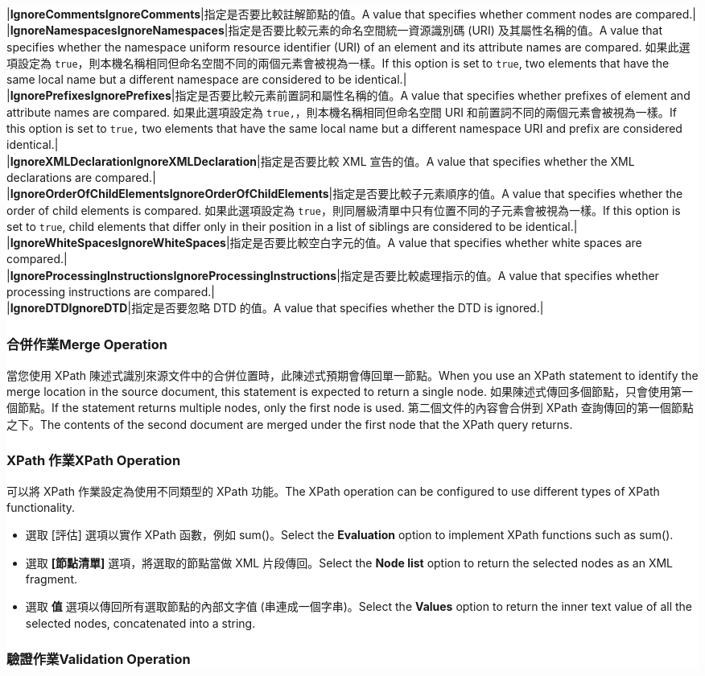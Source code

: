 |<span data-ttu-id="114cb-163">**IgnoreComments**</span><span class="sxs-lookup"><span data-stu-id="114cb-163">**IgnoreComments**</span></span>|<span data-ttu-id="114cb-164">指定是否要比較註解節點的值。</span><span class="sxs-lookup"><span data-stu-id="114cb-164">A value that specifies whether comment nodes are compared.</span></span>|  
|<span data-ttu-id="114cb-165">**IgnoreNamespaces**</span><span class="sxs-lookup"><span data-stu-id="114cb-165">**IgnoreNamespaces**</span></span>|<span data-ttu-id="114cb-166">指定是否要比較元素的命名空間統一資源識別碼 (URI) 及其屬性名稱的值。</span><span class="sxs-lookup"><span data-stu-id="114cb-166">A value that specifies whether the namespace uniform resource identifier (URI) of an element and its attribute names are compared.</span></span> <span data-ttu-id="114cb-167">如果此選項設定為 `true`，則本機名稱相同但命名空間不同的兩個元素會被視為一樣。</span><span class="sxs-lookup"><span data-stu-id="114cb-167">If this option is set to `true`, two elements that have the same local name but a different namespace are considered to be identical.</span></span>|  
|<span data-ttu-id="114cb-168">**IgnorePrefixes**</span><span class="sxs-lookup"><span data-stu-id="114cb-168">**IgnorePrefixes**</span></span>|<span data-ttu-id="114cb-169">指定是否要比較元素前置詞和屬性名稱的值。</span><span class="sxs-lookup"><span data-stu-id="114cb-169">A value that specifies whether prefixes of element and attribute names are compared.</span></span> <span data-ttu-id="114cb-170">如果此選項設定為 `true,`，則本機名稱相同但命名空間 URI 和前置詞不同的兩個元素會被視為一樣。</span><span class="sxs-lookup"><span data-stu-id="114cb-170">If this option is set to `true,` two elements that have the same local name but a different namespace URI and prefix are considered identical.</span></span>|  
|<span data-ttu-id="114cb-171">**IgnoreXMLDeclaration**</span><span class="sxs-lookup"><span data-stu-id="114cb-171">**IgnoreXMLDeclaration**</span></span>|<span data-ttu-id="114cb-172">指定是否要比較 XML 宣告的值。</span><span class="sxs-lookup"><span data-stu-id="114cb-172">A value that specifies whether the XML declarations are compared.</span></span>|  
|<span data-ttu-id="114cb-173">**IgnoreOrderOfChildElements**</span><span class="sxs-lookup"><span data-stu-id="114cb-173">**IgnoreOrderOfChildElements**</span></span>|<span data-ttu-id="114cb-174">指定是否要比較子元素順序的值。</span><span class="sxs-lookup"><span data-stu-id="114cb-174">A value that specifies whether the order of child elements is compared.</span></span> <span data-ttu-id="114cb-175">如果此選項設定為 `true`，則同層級清單中只有位置不同的子元素會被視為一樣。</span><span class="sxs-lookup"><span data-stu-id="114cb-175">If this option is set to `true`, child elements that differ only in their position in a list of siblings are considered to be identical.</span></span>|  
|<span data-ttu-id="114cb-176">**IgnoreWhiteSpaces**</span><span class="sxs-lookup"><span data-stu-id="114cb-176">**IgnoreWhiteSpaces**</span></span>|<span data-ttu-id="114cb-177">指定是否要比較空白字元的值。</span><span class="sxs-lookup"><span data-stu-id="114cb-177">A value that specifies whether white spaces are compared.</span></span>|  
|<span data-ttu-id="114cb-178">**IgnoreProcessingInstructions**</span><span class="sxs-lookup"><span data-stu-id="114cb-178">**IgnoreProcessingInstructions**</span></span>|<span data-ttu-id="114cb-179">指定是否要比較處理指示的值。</span><span class="sxs-lookup"><span data-stu-id="114cb-179">A value that specifies whether processing instructions are compared.</span></span>|  
|<span data-ttu-id="114cb-180">**IgnoreDTD**</span><span class="sxs-lookup"><span data-stu-id="114cb-180">**IgnoreDTD**</span></span>|<span data-ttu-id="114cb-181">指定是否要忽略 DTD 的值。</span><span class="sxs-lookup"><span data-stu-id="114cb-181">A value that specifies whether the DTD is ignored.</span></span>|  
  
### <a name="merge-operation"></a><span data-ttu-id="114cb-182">合併作業</span><span class="sxs-lookup"><span data-stu-id="114cb-182">Merge Operation</span></span>  
 <span data-ttu-id="114cb-183">當您使用 XPath 陳述式識別來源文件中的合併位置時，此陳述式預期會傳回單一節點。</span><span class="sxs-lookup"><span data-stu-id="114cb-183">When you use an XPath statement to identify the merge location in the source document, this statement is expected to return a single node.</span></span> <span data-ttu-id="114cb-184">如果陳述式傳回多個節點，只會使用第一個節點。</span><span class="sxs-lookup"><span data-stu-id="114cb-184">If the statement returns multiple nodes, only the first node is used.</span></span> <span data-ttu-id="114cb-185">第二個文件的內容會合併到 XPath 查詢傳回的第一個節點之下。</span><span class="sxs-lookup"><span data-stu-id="114cb-185">The contents of the second document are merged under the first node that the XPath query returns.</span></span>  
  
### <a name="xpath-operation"></a><span data-ttu-id="114cb-186">XPath 作業</span><span class="sxs-lookup"><span data-stu-id="114cb-186">XPath Operation</span></span>  
 <span data-ttu-id="114cb-187">可以將 XPath 作業設定為使用不同類型的 XPath 功能。</span><span class="sxs-lookup"><span data-stu-id="114cb-187">The XPath operation can be configured to use different types of XPath functionality.</span></span>  
  
-   <span data-ttu-id="114cb-188">選取 [評估]  選項以實作 XPath 函數，例如 sum()。</span><span class="sxs-lookup"><span data-stu-id="114cb-188">Select the **Evaluation** option to implement XPath functions such as sum().</span></span>  
  
-   <span data-ttu-id="114cb-189">選取 **[節點清單]** 選項，將選取的節點當做 XML 片段傳回。</span><span class="sxs-lookup"><span data-stu-id="114cb-189">Select the **Node list** option to return the selected nodes as an XML fragment.</span></span>  
  
-   <span data-ttu-id="114cb-190">選取 **值** 選項以傳回所有選取節點的內部文字值 (串連成一個字串)。</span><span class="sxs-lookup"><span data-stu-id="114cb-190">Select the **Values** option to return the inner text value of all the selected nodes, concatenated into a string.</span></span>  
  
### <a name="validation-operation"></a><span data-ttu-id="114cb-191">驗證作業</span><span class="sxs-lookup"><span data-stu-id="114cb-191">Validation Operation</span></span>  